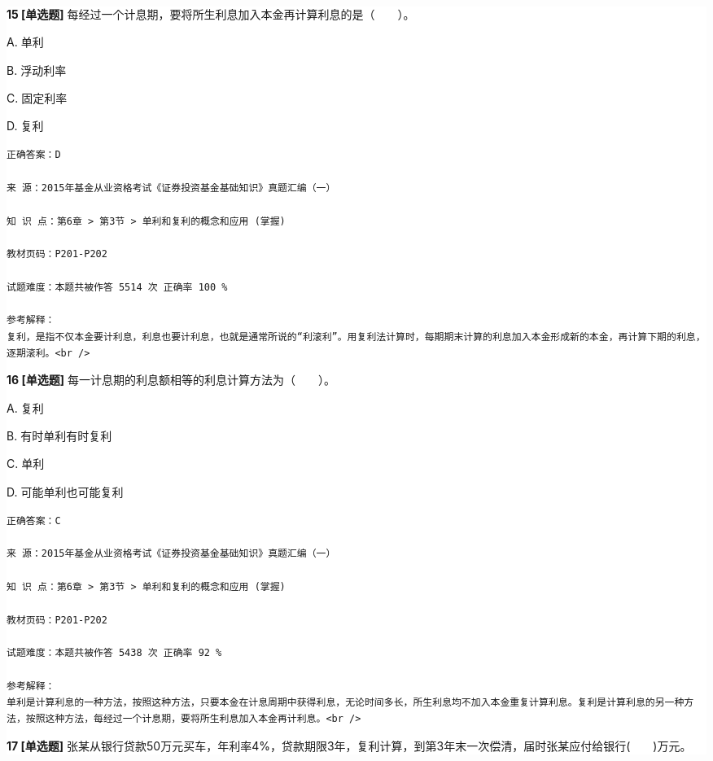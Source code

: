 
**15 [单选题]** 
每经过一个计息期，要将所生利息加入本金再计算利息的是（　　）。

A. 单利

B. 浮动利率

C. 固定利率

D. 复利

```
正确答案：D

来 源：2015年基金从业资格考试《证券投资基金基础知识》真题汇编（一）

知 识 点：第6章 > 第3节 > 单利和复利的概念和应用 (掌握)

教材页码：P201-P202

试题难度：本题共被作答 5514 次 正确率 100 %

参考解释：
复利，是指不仅本金要计利息，利息也要计利息，也就是通常所说的“利滚利”。用复利法计算时，每期期末计算的利息加入本金形成新的本金，再计算下期的利息，逐期滚利。<br />

```


**16 [单选题]** 
每一计息期的利息额相等的利息计算方法为（　　）。

A. 复利

B. 有时单利有时复利

C. 单利

D. 可能单利也可能复利

```
正确答案：C

来 源：2015年基金从业资格考试《证券投资基金基础知识》真题汇编（一）

知 识 点：第6章 > 第3节 > 单利和复利的概念和应用 (掌握)

教材页码：P201-P202

试题难度：本题共被作答 5438 次 正确率 92 %

参考解释：
单利是计算利息的一种方法，按照这种方法，只要本金在计息周期中获得利息，无论时间多长，所生利息均不加入本金重复计算利息。复利是计算利息的另一种方法，按照这种方法，每经过一个计息期，要将所生利息加入本金再计利息。<br />

```


**17 [单选题]** 张某从银行贷款50万元买车，年利率4%，贷款期限3年，复利计算，到第3年末一次偿清，届时张某应付给银行(&emsp;&emsp;)万元。
